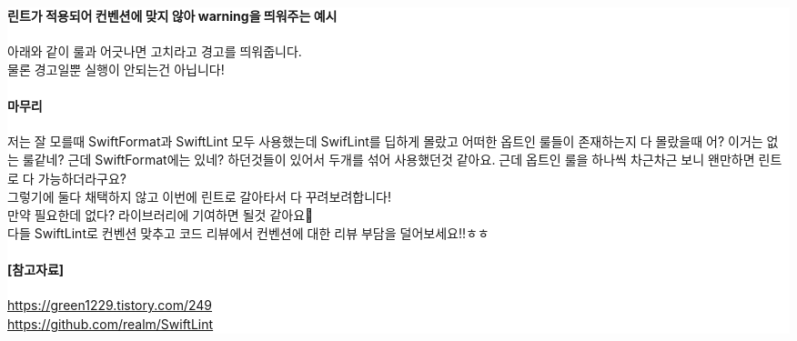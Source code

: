 
  #### 린트가 적용되어 컨벤션에 맞지 않아 warning을 띄워주는 예시    

  아래와 같이 룰과 어긋나면 고치라고 경고를 띄워줍니다.   
  물론 경고일뿐 실행이 안되는건 아닙니다!   


  #### 마무리    

  저는 잘 모를때 SwiftFormat과 SwiftLint 모두 사용했는데 SwifLint를 딥하게 몰랐고 어떠한 옵트인 룰들이 존재하는지 다 몰랐을때 어? 이거는 없는 룰같네? 근데 SwiftFormat에는 있네? 하던것들이 있어서 두개를 섞어 사용했던것 같아요. 근데 옵트인 룰을 하나씩 차근차근 보니 왠만하면 린트로 다 가능하더라구요?    
  그렇기에 둘다 채택하지 않고 이번에 린트로 갈아타서 다 꾸려보려합니다!    
  만약 필요한데 없다? 라이브러리에 기여하면 될것 같아요🙌    
  다들 SwiftLint로 컨벤션 맞추고 코드 리뷰에서 컨벤션에 대한 리뷰 부담을 덜어보세요!!ㅎㅎ    

  #### [참고자료]   
  https://green1229.tistory.com/249   
  https://github.com/realm/SwiftLint    
